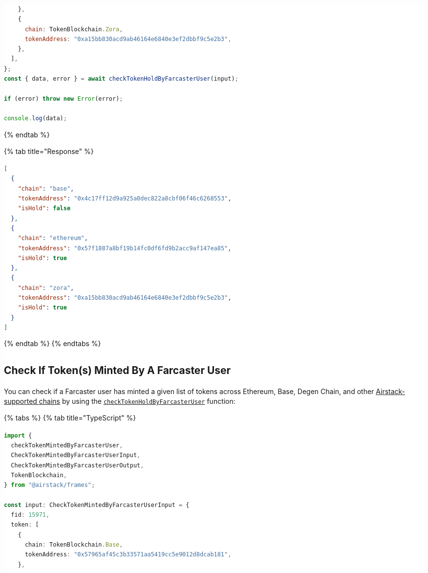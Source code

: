 ```javascript
    },
    {
      chain: TokenBlockchain.Zora,
      tokenAddress: "0xa15bb830acd9ab46164e6840e3ef2dbbf9c5e2b3",
    },
  ],
};
const { data, error } = await checkTokenHoldByFarcasterUser(input);

if (error) throw new Error(error);

console.log(data);
```

{% endtab %}

{% tab title="Response" %}

```json
[
  {
    "chain": "base",
    "tokenAddress": "0x4c17ff12d9a925a0dec822a8cbf06f46c6268553",
    "isHold": false
  },
  {
    "chain": "ethereum",
    "tokenAddress": "0x57f1887a8bf19b14fc0df6fd9b2acc9af147ea85",
    "isHold": true
  },
  {
    "chain": "zora",
    "tokenAddress": "0xa15bb830acd9ab46164e6840e3ef2dbbf9c5e2b3",
    "isHold": true
  }
]
```

{% endtab %}
{% endtabs %}

## Check If Token(s) Minted By A Farcaster User

You can check if a Farcaster user has minted a given list of tokens across Ethereum, Base, Degen Chain, and other [Airstack-supported chains](overview.md#supported-chains) by using the [`checkTokenHoldByFarcasterUser`](https://github.com/Airstack-xyz/airstack-frames-sdk?tab=readme-ov-file#checktokenmintedbyfarcasteruser) function:

{% tabs %}
{% tab title="TypeScript" %}

```typescript
import {
  checkTokenMintedByFarcasterUser,
  CheckTokenMintedByFarcasterUserInput,
  CheckTokenMintedByFarcasterUserOutput,
  TokenBlockchain,
} from "@airstack/frames";

const input: CheckTokenMintedByFarcasterUserInput = {
  fid: 15971,
  token: [
    {
      chain: TokenBlockchain.Base,
      tokenAddress: "0x57965af45c3b33571aa5419cc5e9012d8dcab181",
    },
```